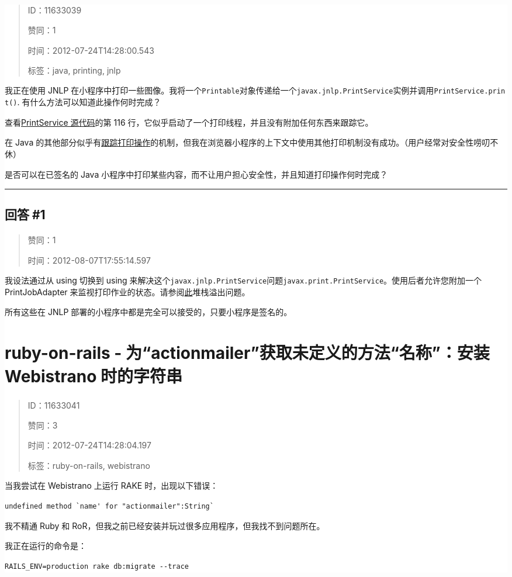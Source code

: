 > ID：11633039
> 
> 赞同：1
> 
> 时间：2012-07-24T14:28:00.543
> 
> 标签：java, printing, jnlp

我正在使用 JNLP 在小程序中打印一些图像。我将一个`Printable`对象传递给一个`javax.jnlp.PrintService`实例并调用`PrintService.print()`. 有什么方法可以知道此操作何时完成？

查看[PrintService 源代码](http://javasourcecode.org/html/open-source/jdk/jdk-6u23/com/sun/jnlp/PrintServiceImpl.java.html)的第 116 行，它似乎启动了一个打印线程，并且没有附加任何东西来跟踪它。

在 Java 的其他部分似乎有[跟踪打印操作](http://examples.javacodegeeks.com/desktop-java/print/determine-that-print-job-has-finished)的机制，但我在浏览器小程序的上下文中使用其他打印机制没有成功。（用户经常对安全性唠叨不休）

是否可以在已签名的 Java 小程序中打印某些内容，而不让用户担心安全性，并且知道打印操作何时完成？

* * *

## 回答 #1

> 赞同：1
> 
> 时间：2012-08-07T17:55:14.597

我设法通过从 using 切换到 using 来解决这个`javax.jnlp.PrintService`问题`javax.print.PrintService`。使用后者允许您附加一个 PrintJobAdapter 来监视打印作业的状态。请参阅[此](https://stackoverflow.com/questions/3687184/java-check-if-file-is-in-print-queue-in-use)堆栈溢出问题。

所有这些在 JNLP 部署的小程序中都是完全可以接受的，只要小程序是签名的。

# ruby-on-rails - 为“actionmailer”获取未定义的方法“名称”：安装 Webistrano 时的字符串

> ID：11633041
> 
> 赞同：3
> 
> 时间：2012-07-24T14:28:04.197
> 
> 标签：ruby-on-rails, webistrano

当我尝试在 Webistrano 上运行 RAKE 时，出现以下错误：

```
undefined method `name' for "actionmailer":String` 
```

我不精通 Ruby 和 RoR，但我之前已经安装并玩过很多应用程序，但我找不到问题所在。

我正在运行的命令是：

```
RAILS_ENV=production rake db:migrate --trace 
```
